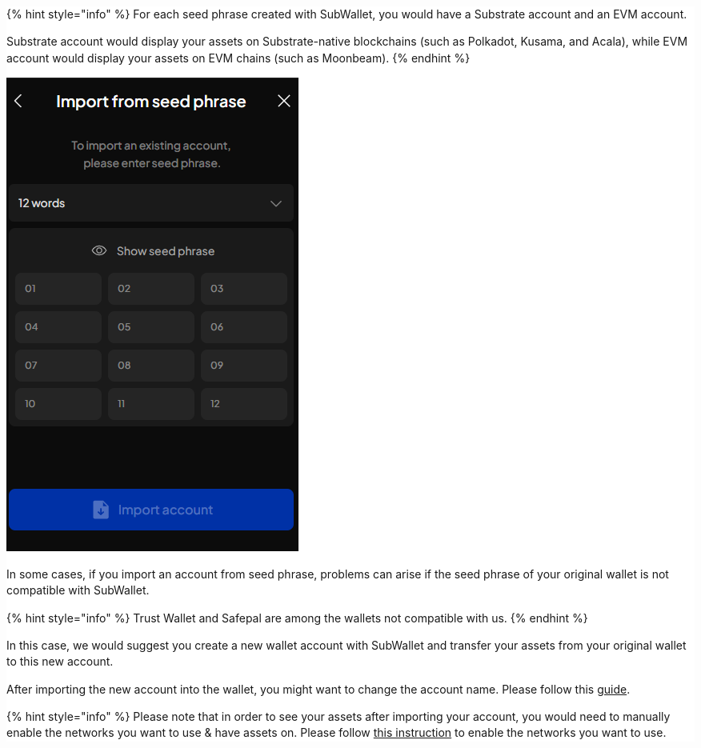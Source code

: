 {% hint style="info" %}
For each seed phrase created with SubWallet, you would have a Substrate account and an EVM account.&#x20;

Substrate account would display your assets on Substrate-native blockchains (such as Polkadot, Kusama, and Acala), while EVM account would display your assets on EVM chains (such as Moonbeam).&#x20;
{% endhint %}

![](<../../.gitbook/assets/image (98) (1) (1) (1).png>)

In some cases, if you import an account from seed phrase, problems can arise if the seed phrase of your original wallet is not compatible with SubWallet.&#x20;

{% hint style="info" %}
Trust Wallet and Safepal are among the wallets not compatible with us.&#x20;
{% endhint %}

In this case, we would suggest you create a new wallet account with SubWallet and transfer your assets from your original wallet to this new account.&#x20;

After importing the new account into the wallet, you might want to change the account name. Please follow this [guide](switch-between-accounts-and-change-account-name.md).

{% hint style="info" %}
Please note that in order to see your assets after importing your account, you would need to manually enable the networks you want to use & have assets on. Please follow [this instruction](../customize-your-networks.md) to enable the networks you want to use.
